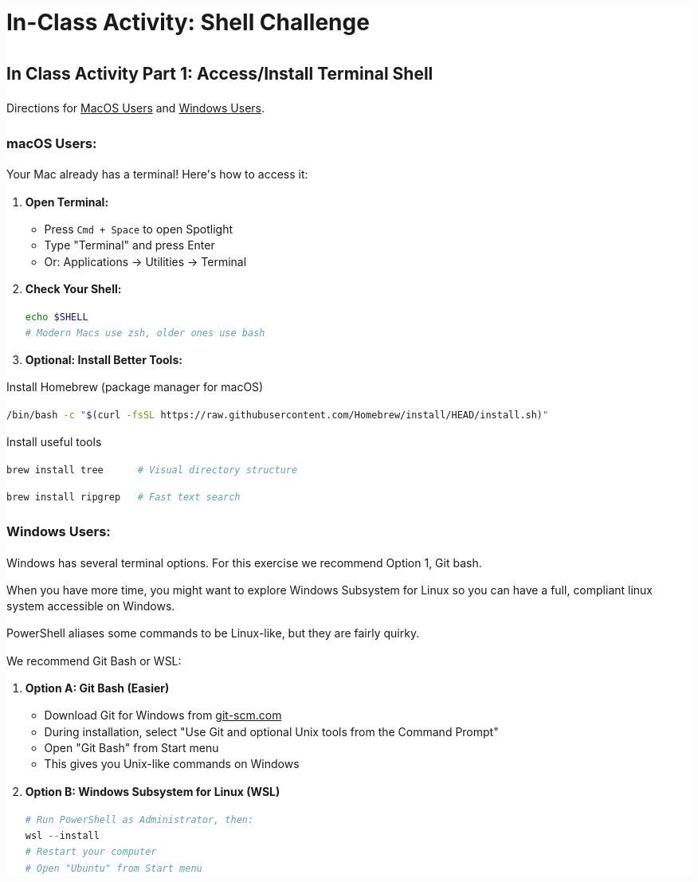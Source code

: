 
# In-Class Activity: Shell Challenge

## In Class Activity Part 1: Access/Install Terminal Shell

Directions for [MacOS Users](#macos-users) and [Windows Users](#windows-users).

### macOS Users:

Your Mac already has a terminal! Here's how to access it:

1. **Open Terminal:**
   - Press `Cmd + Space` to open Spotlight
   - Type "Terminal" and press Enter
   - Or: Applications → Utilities → Terminal

2. **Check Your Shell:**
   ```bash
   echo $SHELL
   # Modern Macs use zsh, older ones use bash
   ```

3. **Optional: Install Better Tools:**

Install Homebrew (package manager for macOS)

```bash
/bin/bash -c "$(curl -fsSL https://raw.githubusercontent.com/Homebrew/install/HEAD/install.sh)"
```

Install useful tools

```bash
brew install tree      # Visual directory structure
```

```bash
brew install ripgrep   # Fast text search
```

### Windows Users:

Windows has several terminal options. For this exercise we recommend Option 1, Git bash.

When you have more time, you might want to explore Windows Subsystem for Linux
so you can have a full, compliant linux system accessible on Windows.

PowerShell aliases some commands to be Linux-like, but they are fairly quirky.

We recommend Git Bash or WSL:

1. **Option A: Git Bash (Easier)**
   - Download Git for Windows from [git-scm.com](https://git-scm.com/)
   - During installation, select "Use Git and optional Unix tools from the Command Prompt"
   - Open "Git Bash" from Start menu
   - This gives you Unix-like commands on Windows

2. **Option B: Windows Subsystem for Linux (WSL)**
   ```powershell
   # Run PowerShell as Administrator, then:
   wsl --install
   # Restart your computer
   # Open "Ubuntu" from Start menu
   ```
